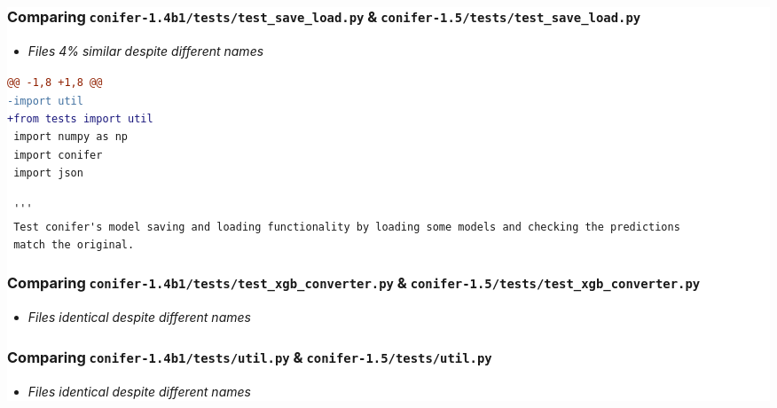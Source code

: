 ### Comparing `conifer-1.4b1/tests/test_save_load.py` & `conifer-1.5/tests/test_save_load.py`

 * *Files 4% similar despite different names*

```diff
@@ -1,8 +1,8 @@
-import util
+from tests import util
 import numpy as np
 import conifer
 import json
 
 '''
 Test conifer's model saving and loading functionality by loading some models and checking the predictions
 match the original.
```

### Comparing `conifer-1.4b1/tests/test_xgb_converter.py` & `conifer-1.5/tests/test_xgb_converter.py`

 * *Files identical despite different names*

### Comparing `conifer-1.4b1/tests/util.py` & `conifer-1.5/tests/util.py`

 * *Files identical despite different names*

